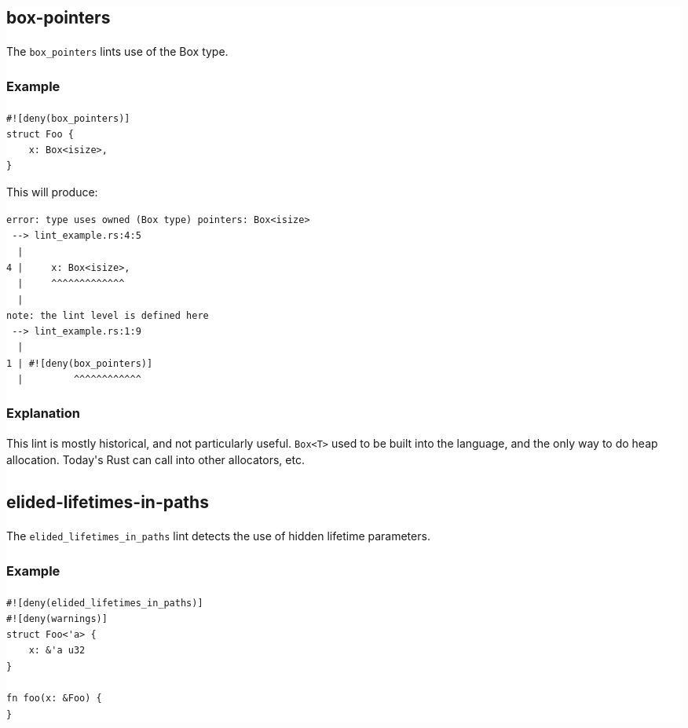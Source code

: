 [editions]: https://doc.rust-lang.org/edition-guide/
[`cargo fix`]: https://doc.rust-lang.org/cargo/commands/cargo-fix.html

## box-pointers

The `box_pointers` lints use of the Box type.

### Example

```rust,compile_fail
#![deny(box_pointers)]
struct Foo {
    x: Box<isize>,
}
```

This will produce:

```text
error: type uses owned (Box type) pointers: Box<isize>
 --> lint_example.rs:4:5
  |
4 |     x: Box<isize>,
  |     ^^^^^^^^^^^^^
  |
note: the lint level is defined here
 --> lint_example.rs:1:9
  |
1 | #![deny(box_pointers)]
  |         ^^^^^^^^^^^^

```

### Explanation

This lint is mostly historical, and not particularly useful. `Box<T>`
used to be built into the language, and the only way to do heap
allocation. Today's Rust can call into other allocators, etc.

## elided-lifetimes-in-paths

The `elided_lifetimes_in_paths` lint detects the use of hidden
lifetime parameters.

### Example

```rust,compile_fail
#![deny(elided_lifetimes_in_paths)]
#![deny(warnings)]
struct Foo<'a> {
    x: &'a u32
}

fn foo(x: &Foo) {
}
```


[placeholder lifetime]: https://doc.rust-lang.org/reference/lifetime-elision.html#lifetime-elision-in-functions
[RFC 2093]: https://github.com/rust-lang/rfcs/blob/master/text/2093-infer-outlives.md
[issue #95228]: https://github.com/rust-lang/rust/issues/95228
[`ptr::with_addr`]: https://doc.rust-lang.org/core/ptr/fn.with_addr
[`ptr::from_exposed_addr`]: https://doc.rust-lang.org/core/ptr/fn.from_exposed_addr
[raw identifier]: https://doc.rust-lang.org/reference/identifiers.html
[issue #95228]: https://github.com/rust-lang/rust/issues/95228
[`ptr::addr`]: https://doc.rust-lang.org/core/ptr/fn.addr
[`ptr::expose_addr`]: https://doc.rust-lang.org/core/ptr/fn.expose_addr
[`macro_use` attribute]: https://doc.rust-lang.org/reference/macros-by-example.html#the-macro_use-attribute
[`use` import]: https://doc.rust-lang.org/reference/items/use-declarations.html
[issue #52043]: https://github.com/rust-lang/rust/issues/52043
[`macro_rules`]: https://doc.rust-lang.org/reference/macros-by-example.html
[issue #61053]: https://github.com/rust-lang/rust/issues/61053
[`Copy`]: https://doc.rust-lang.org/std/marker/trait.Copy.html
[`fmt::Debug`]: https://doc.rust-lang.org/std/fmt/trait.Debug.html
[RFC 2457]: https://github.com/rust-lang/rfcs/blob/master/text/2457-non-ascii-idents.md
[prelude changes]: https://blog.rust-lang.org/inside-rust/2021/03/04/planning-rust-2021.html#prelude-changes
[RFC 2115]: https://github.com/rust-lang/rfcs/blob/master/text/2115-argument-lifetimes.md
[issue #44752]: https://github.com/rust-lang/rust/issues/44752
[rfc-401]: https://github.com/rust-lang/rfcs/blob/master/text/0401-coercions.md
[rfc-803]: https://github.com/rust-lang/rfcs/blob/master/text/0803-type-ascription.md
[rfc-3307]: https://github.com/rust-lang/rfcs/blob/master/text/3307-de-rfc-type-ascription.md
[rfc-401]: https://github.com/rust-lang/rfcs/blob/master/text/0401-coercions.md
[rfc-803]: https://github.com/rust-lang/rfcs/blob/master/text/0803-type-ascription.md
[rfc-3307]: https://github.com/rust-lang/rfcs/blob/master/text/3307-de-rfc-type-ascription.md
[`unsafe fn`]: https://doc.rust-lang.org/reference/unsafe-functions.html
[`unsafe` block]: https://doc.rust-lang.org/reference/expressions/block-expr.html#unsafe-blocks
[unsafe]: https://doc.rust-lang.org/reference/unsafety.html
[RFC #2585]: https://github.com/rust-lang/rfcs/blob/master/text/2585-unsafe-block-in-unsafe-fn.md
[issue #71668]: https://github.com/rust-lang/rust/issues/71668
[path]: https://doc.rust-lang.org/reference/paths.html
[`use`]: https://doc.rust-lang.org/reference/items/use-declarations.html
[`extern crate`]: https://doc.rust-lang.org/reference/items/extern-crates.html
[2018 edition]: https://doc.rust-lang.org/edition-guide/rust-2018/module-system/path-clarity.html#no-more-extern-crate
[`macro_export` attribute]: https://doc.rust-lang.org/reference/macros-by-example.html#path-based-scope
[`must_use` attribute]: https://doc.rust-lang.org/reference/attributes/diagnostics.html#the-must_use-attribute
[`unused_must_use` lint]: warn-by-default.html#unused-must-use
[`Box`]: https://doc.rust-lang.org/std/boxed/index.html